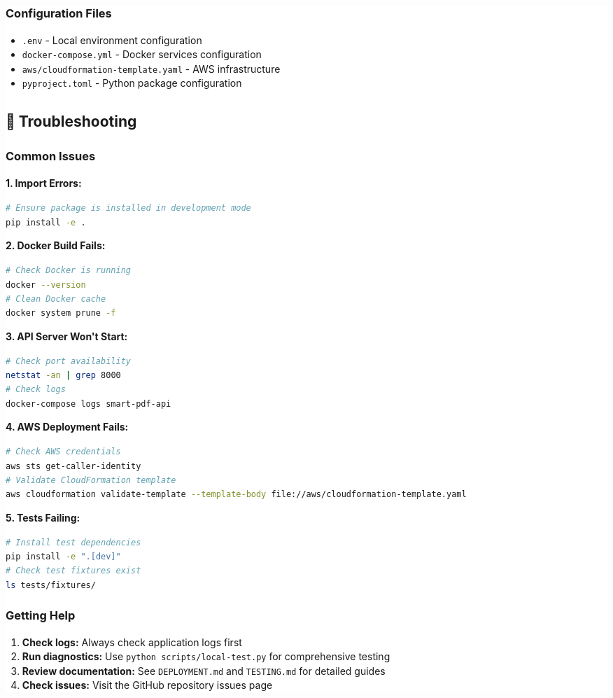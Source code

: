 
### Configuration Files
- `.env` - Local environment configuration
- `docker-compose.yml` - Docker services configuration
- `aws/cloudformation-template.yaml` - AWS infrastructure
- `pyproject.toml` - Python package configuration

## 🚨 Troubleshooting

### Common Issues

**1. Import Errors:**
```bash
# Ensure package is installed in development mode
pip install -e .
```

**2. Docker Build Fails:**
```bash
# Check Docker is running
docker --version
# Clean Docker cache
docker system prune -f
```

**3. API Server Won't Start:**
```bash
# Check port availability
netstat -an | grep 8000
# Check logs
docker-compose logs smart-pdf-api
```

**4. AWS Deployment Fails:**
```bash
# Check AWS credentials
aws sts get-caller-identity
# Validate CloudFormation template
aws cloudformation validate-template --template-body file://aws/cloudformation-template.yaml
```

**5. Tests Failing:**
```bash
# Install test dependencies
pip install -e ".[dev]"
# Check test fixtures exist
ls tests/fixtures/
```

### Getting Help

1. **Check logs:** Always check application logs first
2. **Run diagnostics:** Use `python scripts/local-test.py` for comprehensive testing
3. **Review documentation:** See `DEPLOYMENT.md` and `TESTING.md` for detailed guides
4. **Check issues:** Visit the GitHub repository issues page
